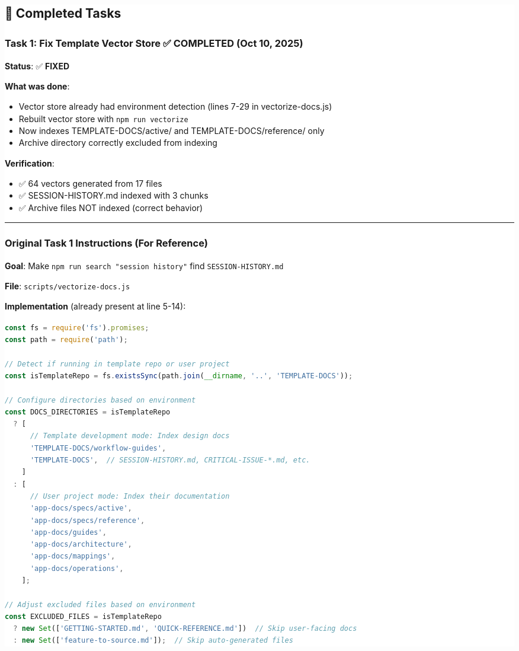 ## 🎯 Completed Tasks

### Task 1: Fix Template Vector Store ✅ COMPLETED (Oct 10, 2025)

**Status**: ✅ **FIXED**

**What was done**:
- Vector store already had environment detection (lines 7-29 in vectorize-docs.js)
- Rebuilt vector store with `npm run vectorize`
- Now indexes TEMPLATE-DOCS/active/ and TEMPLATE-DOCS/reference/ only
- Archive directory correctly excluded from indexing

**Verification**:
- ✅ 64 vectors generated from 17 files
- ✅ SESSION-HISTORY.md indexed with 3 chunks
- ✅ Archive files NOT indexed (correct behavior)

---

### Original Task 1 Instructions (For Reference)

**Goal**: Make `npm run search "session history"` find `SESSION-HISTORY.md`

**File**: `scripts/vectorize-docs.js`

**Implementation** (already present at line 5-14):

```javascript
const fs = require('fs').promises;
const path = require('path');

// Detect if running in template repo or user project
const isTemplateRepo = fs.existsSync(path.join(__dirname, '..', 'TEMPLATE-DOCS'));

// Configure directories based on environment
const DOCS_DIRECTORIES = isTemplateRepo
  ? [
      // Template development mode: Index design docs
      'TEMPLATE-DOCS/workflow-guides',
      'TEMPLATE-DOCS',  // SESSION-HISTORY.md, CRITICAL-ISSUE-*.md, etc.
    ]
  : [
      // User project mode: Index their documentation
      'app-docs/specs/active',
      'app-docs/specs/reference',
      'app-docs/guides',
      'app-docs/architecture',
      'app-docs/mappings',
      'app-docs/operations',
    ];

// Adjust excluded files based on environment
const EXCLUDED_FILES = isTemplateRepo
  ? new Set(['GETTING-STARTED.md', 'QUICK-REFERENCE.md'])  // Skip user-facing docs
  : new Set(['feature-to-source.md']);  // Skip auto-generated files
```
